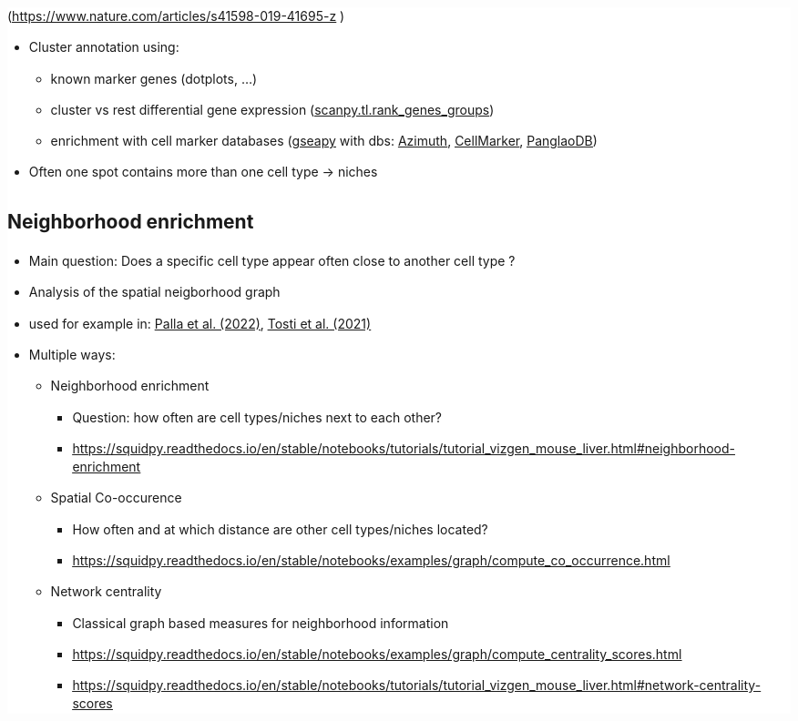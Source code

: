 ([<u>https://www.nature.com/articles/s41598-019-41695-z</u>](https://www.nature.com/articles/s41598-019-41695-z)
)

- Cluster annotation using:

  - known marker genes (dotplots, …)

  - cluster vs rest differential gene expression
     ([<u>scanpy.tl.rank_genes_groups</u>](https://scanpy.readthedocs.io/en/stable/generated/scanpy.tl.rank_genes_groups.html))

  - enrichment with cell marker databases
     ([<u>gseapy</u>](https://gseapy.readthedocs.io/en/latest/introduction.html)
     with dbs: [<u>Azimuth</u>](https://azimuth.hubmapconsortium.org/),
     [<u>CellMarker</u>](http://biocc.hrbmu.edu.cn/CellMarker/),
     [<u>PanglaoDB</u>](https://panglaodb.se/))

- Often one spot contains more than one cell type -\> niches

## Neighbor​​hood enrichment

- Main question: Does a specific cell type appear often close to another cell type ?

- Analysis of the spatial neigborhood graph

- used for example in:
  [<u>Palla et al. (2022)</u>](https://www.nature.com/articles/s41592-021-01358-2),
  [<u>Tosti et al. (2021)</u>](https://www.sciencedirect.com/science/article/pii/S0016508520353993)

- Multiple ways:

  - Neighborhood enrichment

    - Question: how often are cell types/niches next to each other?

    - [<u>https://squidpy.readthedocs.io/en/stable/notebooks/tutorials/tutorial_vizgen_mouse_liver.html#neighborhood-enrichment</u>](https://squidpy.readthedocs.io/en/stable/notebooks/tutorials/tutorial_vizgen_mouse_liver.html#neighborhood-enrichment)

  - Spatial Co-occurence

    - How often and at which distance are other cell types/niches located?

    - [<u>https://squidpy.readthedocs.io/en/stable/notebooks/examples/graph/compute_co_occurrence.html</u>](https://squidpy.readthedocs.io/en/stable/notebooks/examples/graph/compute_co_occurrence.html)

  - Network centrality

    - Classical graph based measures for neighborhood information

    - [<u>https://squidpy.readthedocs.io/en/stable/notebooks/examples/graph/compute_centrality_scores.html</u>](https://squidpy.readthedocs.io/en/stable/notebooks/examples/graph/compute_centrality_scores.html)

    - [<u>https://squidpy.readthedocs.io/en/stable/notebooks/tutorials/tutorial_vizgen_mouse_liver.html#network-centrality-scores</u>](https://squidpy.readthedocs.io/en/stable/notebooks/tutorials/tutorial_vizgen_mouse_liver.html#network-centrality-scores)
